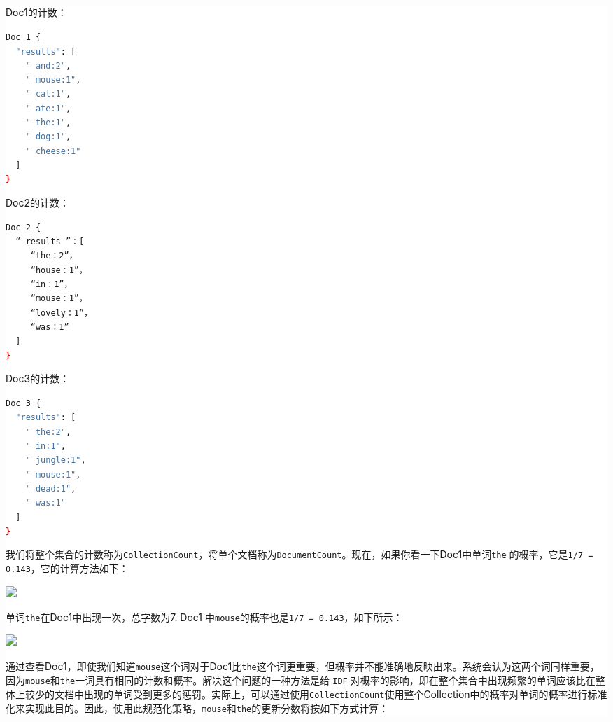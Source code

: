 Doc1的计数：
```bash
Doc 1 {
  "results": [
    " and:2",
    " mouse:1",
    " cat:1",
    " ate:1",
    " the:1",
    " dog:1",
    " cheese:1"
  ]
}
```

Doc2的计数： 
```bash
Doc 2 { 
  “ results ”：[
     “the：2”，
     “house：1”，
     “in：1”，
     “mouse：1”，
     “lovely：1”，
     “was：1”
  ]
}
```

Doc3的计数： 
```bash
Doc 3 {
  "results": [
    " the:2",
    " in:1",
    " jungle:1",
    " mouse:1",
    " dead:1",
    " was:1"
  ]
}
```

我们将整个集合的计数称为`CollectionCount`，将单个文档称为`DocumentCount`。现在，如果你看一下Doc1中单词`the` 的概率，它是`1/7 = 0.143`，它的计算方法如下：

<img src="http://latex.codecogs.com/gif.latex?P(the)_{Doc1} = \frac {DocumentCount_{Doc1}(the)} { OverallWordCount_{Doc1} }">

单词`the`在Doc1中出现一次，总字数为7. Doc1 中`mouse`的概率也是`1/7 = 0.143`，如下所示：

<img src="http://latex.codecogs.com/gif.latex?P(mouse)_{Doc1} = \frac {DocumentCount_{Doc1}(mouse)} { OverallWordCount_{Doc1} }">

通过查看Doc1，即使我们知道`mouse`这个词对于Doc1比`the`这个词更重要，但概率并不能准确地反映出来。系统会认为这两个词同样重要，因为`mouse`和`the`一词具有相同的计数和概率。解决这个问题的一种方法是给 `IDF` 对概率的影响，即在整个集合中出现频繁的单词应该比在整体上较少的文档中出现的单词受到更多的惩罚。实际上，可以通过使用`CollectionCount`使用整个Collection中的概率对单词的概率进行标准化来实现此目的。因此，使用此规范化策略，`mouse`和`the`的更新分数将按如下方式计算：
